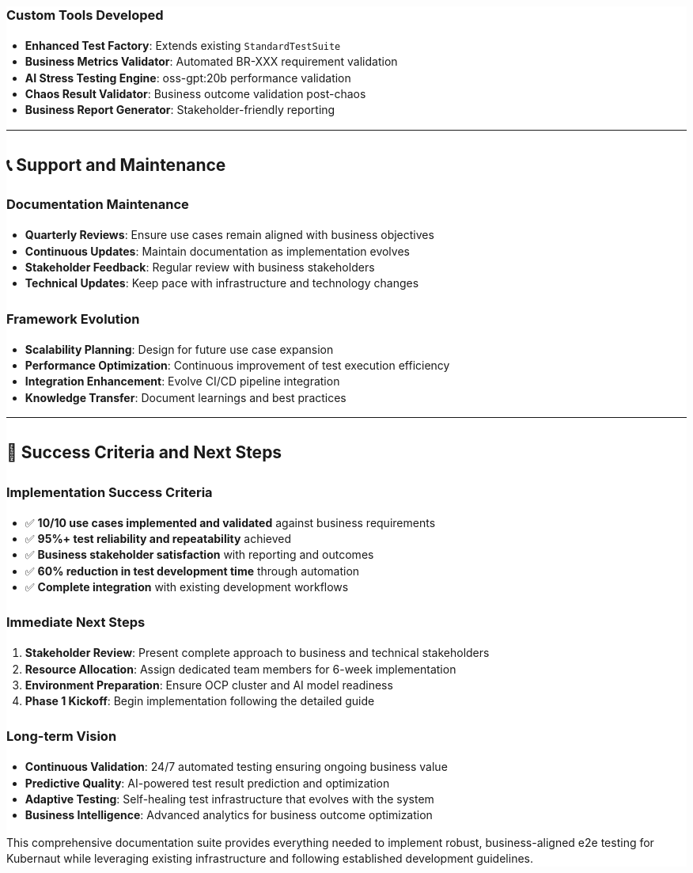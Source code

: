 ### **Custom Tools Developed**
- **Enhanced Test Factory**: Extends existing `StandardTestSuite`
- **Business Metrics Validator**: Automated BR-XXX requirement validation
- **AI Stress Testing Engine**: oss-gpt:20b performance validation
- **Chaos Result Validator**: Business outcome validation post-chaos
- **Business Report Generator**: Stakeholder-friendly reporting

---

## 📞 **Support and Maintenance**

### **Documentation Maintenance**
- **Quarterly Reviews**: Ensure use cases remain aligned with business objectives
- **Continuous Updates**: Maintain documentation as implementation evolves
- **Stakeholder Feedback**: Regular review with business stakeholders
- **Technical Updates**: Keep pace with infrastructure and technology changes

### **Framework Evolution**
- **Scalability Planning**: Design for future use case expansion
- **Performance Optimization**: Continuous improvement of test execution efficiency
- **Integration Enhancement**: Evolve CI/CD pipeline integration
- **Knowledge Transfer**: Document learnings and best practices

---

## 🎯 **Success Criteria and Next Steps**

### **Implementation Success Criteria**
- ✅ **10/10 use cases implemented and validated** against business requirements
- ✅ **95%+ test reliability and repeatability** achieved
- ✅ **Business stakeholder satisfaction** with reporting and outcomes
- ✅ **60% reduction in test development time** through automation
- ✅ **Complete integration** with existing development workflows

### **Immediate Next Steps**
1. **Stakeholder Review**: Present complete approach to business and technical stakeholders
2. **Resource Allocation**: Assign dedicated team members for 6-week implementation
3. **Environment Preparation**: Ensure OCP cluster and AI model readiness
4. **Phase 1 Kickoff**: Begin implementation following the detailed guide

### **Long-term Vision**
- **Continuous Validation**: 24/7 automated testing ensuring ongoing business value
- **Predictive Quality**: AI-powered test result prediction and optimization
- **Adaptive Testing**: Self-healing test infrastructure that evolves with the system
- **Business Intelligence**: Advanced analytics for business outcome optimization

This comprehensive documentation suite provides everything needed to implement robust, business-aligned e2e testing for Kubernaut while leveraging existing infrastructure and following established development guidelines.
